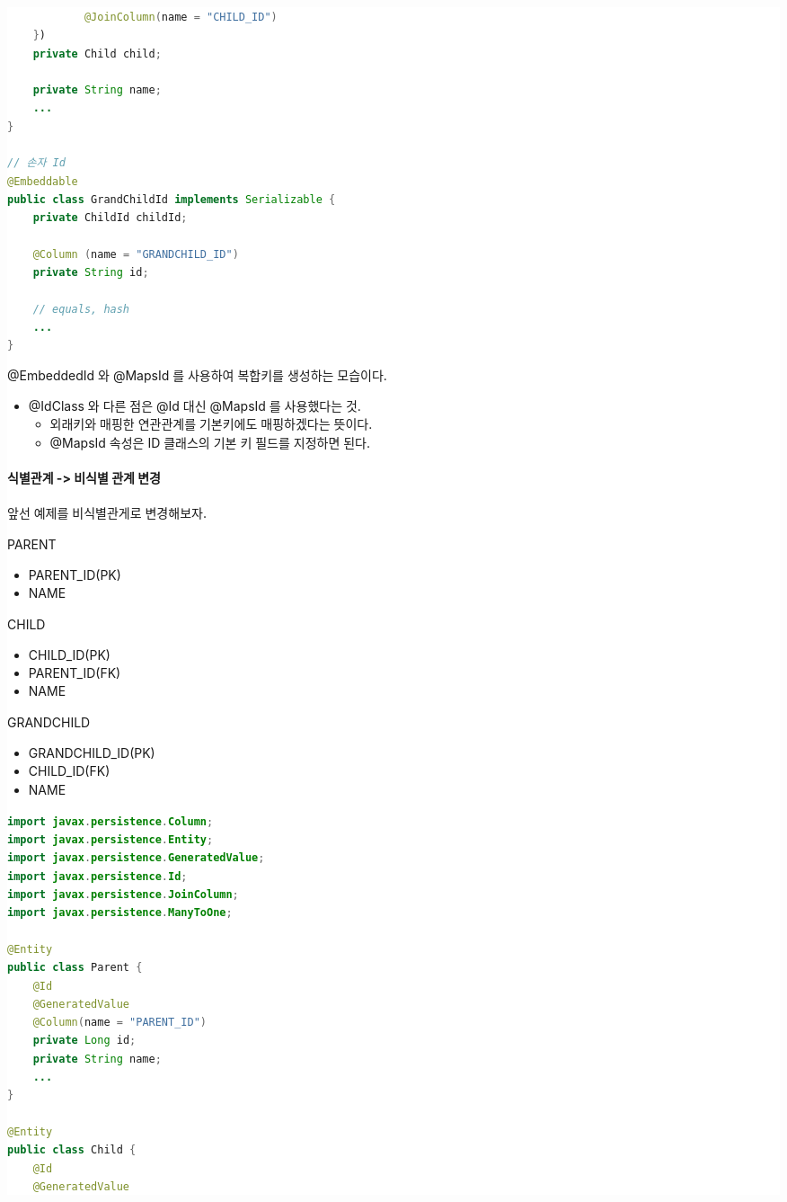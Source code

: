 ```java
            @JoinColumn(name = "CHILD_ID")
    })
    private Child child;
    
    private String name;
    ...
}

// 손자 Id
@Embeddable
public class GrandChildId implements Serializable {
    private ChildId childId;
    
    @Column (name = "GRANDCHILD_ID")
    private String id;
    
    // equals, hash
    ...
}
```

@EmbeddedId 와 @MapsId 를 사용하여 복합키를 생성하는 모습이다.
- @IdClass 와 다른 점은 @Id 대신 @MapsId 를 사용했다는 것.
  - 외래키와 매핑한 연관관계를 기본키에도 매핑하겠다는 뜻이다.
  - @MapsId 속성은 ID 클래스의 기본 키 필드를 지정하면 된다.

#### 식별관계 -> 비식별 관계 변경

앞선 예제를 비식별관게로 변경해보자.

PARENT
- PARENT_ID(PK)
- NAME

CHILD
- CHILD_ID(PK)
- PARENT_ID(FK)
- NAME

GRANDCHILD
- GRANDCHILD_ID(PK)
- CHILD_ID(FK)
- NAME

```java
import javax.persistence.Column;
import javax.persistence.Entity;
import javax.persistence.GeneratedValue;
import javax.persistence.Id;
import javax.persistence.JoinColumn;
import javax.persistence.ManyToOne;

@Entity
public class Parent {
    @Id
    @GeneratedValue
    @Column(name = "PARENT_ID")
    private Long id;
    private String name;
    ...
}

@Entity
public class Child {
    @Id
    @GeneratedValue
```